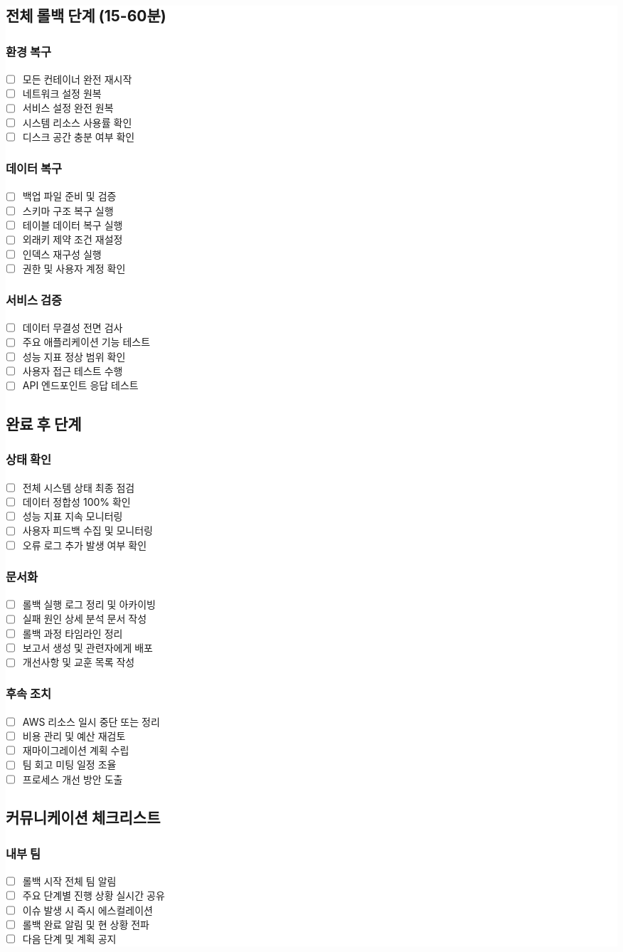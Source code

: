 ## 전체 롤백 단계 (15-60분)
### 환경 복구
- [ ] 모든 컨테이너 완전 재시작
- [ ] 네트워크 설정 원복
- [ ] 서비스 설정 완전 원복
- [ ] 시스템 리소스 사용률 확인
- [ ] 디스크 공간 충분 여부 확인

### 데이터 복구
- [ ] 백업 파일 준비 및 검증
- [ ] 스키마 구조 복구 실행
- [ ] 테이블 데이터 복구 실행
- [ ] 외래키 제약 조건 재설정
- [ ] 인덱스 재구성 실행
- [ ] 권한 및 사용자 계정 확인

### 서비스 검증
- [ ] 데이터 무결성 전면 검사
- [ ] 주요 애플리케이션 기능 테스트
- [ ] 성능 지표 정상 범위 확인
- [ ] 사용자 접근 테스트 수행
- [ ] API 엔드포인트 응답 테스트

## 완료 후 단계
### 상태 확인
- [ ] 전체 시스템 상태 최종 점검
- [ ] 데이터 정합성 100% 확인
- [ ] 성능 지표 지속 모니터링
- [ ] 사용자 피드백 수집 및 모니터링
- [ ] 오류 로그 추가 발생 여부 확인

### 문서화
- [ ] 롤백 실행 로그 정리 및 아카이빙
- [ ] 실패 원인 상세 분석 문서 작성
- [ ] 롤백 과정 타임라인 정리
- [ ] 보고서 생성 및 관련자에게 배포
- [ ] 개선사항 및 교훈 목록 작성

### 후속 조치
- [ ] AWS 리소스 일시 중단 또는 정리
- [ ] 비용 관리 및 예산 재검토
- [ ] 재마이그레이션 계획 수립
- [ ] 팀 회고 미팅 일정 조율
- [ ] 프로세스 개선 방안 도출

## 커뮤니케이션 체크리스트
### 내부 팀
- [ ] 롤백 시작 전체 팀 알림
- [ ] 주요 단계별 진행 상황 실시간 공유
- [ ] 이슈 발생 시 즉시 에스컬레이션
- [ ] 롤백 완료 알림 및 현 상황 전파
- [ ] 다음 단계 및 계획 공지

